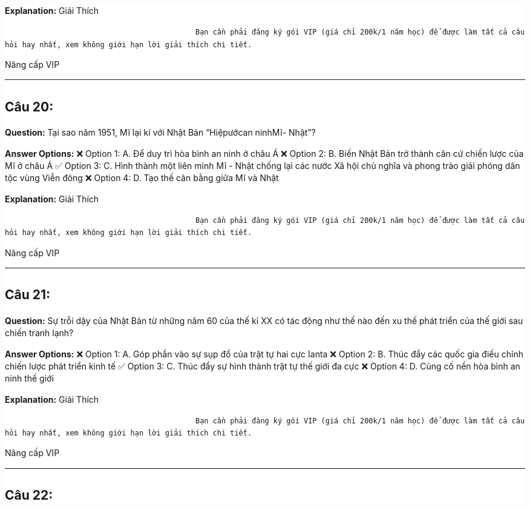 **Explanation:** Giải Thích




                                                Bạn cần phải đăng ký gói VIP (giá chỉ 200k/1 năm học) để được làm tất cả câu hỏi hay nhất, xem không giới hạn lời giải thích chi tiết.
                                            

Nâng cấp VIP

---

## Câu 20:

**Question:** Tại sao năm 1951, Mĩ lại kí với Nhật Bản “Hiệpướcan ninhMĩ- Nhật”?

**Answer Options:**
❌ Option 1: A. Để duy trì hòa bình an ninh ở châu Á
❌ Option 2: B. Biến Nhật Bản trở thành căn cứ chiến lược của Mĩ ở châu Á
✅ Option 3: C. Hình thành một liên minh Mĩ - Nhật chống lại các nước Xã hội chủ nghĩa và phong trào giải phóng dân tộc vùng Viễn đông
❌ Option 4: D. Tạo thế cân bằng giữa Mĩ và Nhật

**Explanation:** Giải Thích




                                                Bạn cần phải đăng ký gói VIP (giá chỉ 200k/1 năm học) để được làm tất cả câu hỏi hay nhất, xem không giới hạn lời giải thích chi tiết.
                                            

Nâng cấp VIP

---

## Câu 21:

**Question:** Sự trỗi dậy của Nhật Bản từ những năm 60 của thế kỉ XX có tác động như thế nào đến xu thế phát triển của thế giới sau chiến tranh lạnh?

**Answer Options:**
❌ Option 1: A. Góp phần vào sự sụp đổ của trật tự hai cực Ianta
❌ Option 2: B. Thúc đẩy các quốc gia điều chỉnh chiến lược phát triển kinh tế
✅ Option 3: C. Thúc đẩy sự hình thành trật tự thế giới đa cực
❌ Option 4: D. Củng cố nền hòa bình an ninh thế giới

**Explanation:** Giải Thích




                                                Bạn cần phải đăng ký gói VIP (giá chỉ 200k/1 năm học) để được làm tất cả câu hỏi hay nhất, xem không giới hạn lời giải thích chi tiết.
                                            

Nâng cấp VIP

---

## Câu 22:
